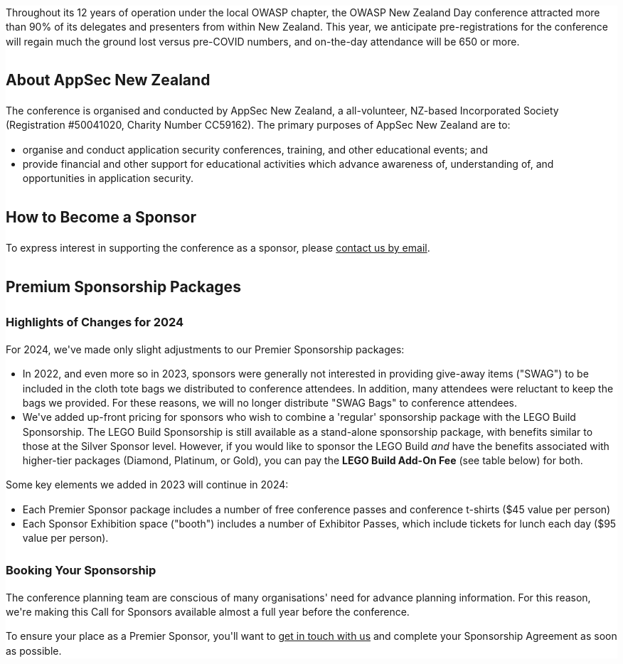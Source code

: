Throughout its 12 years of operation under the local OWASP chapter, the OWASP New Zealand Day conference attracted more than 90% of its delegates and presenters from within New Zealand. This year, we anticipate pre-registrations for the conference will regain much the ground lost versus pre-COVID numbers, and on-the-day attendance will be 650 or more.

## About AppSec New Zealand

The conference is organised and conducted by AppSec New Zealand, a all-volunteer, NZ-based Incorporated Society (Registration #50041020, Charity Number CC59162). The primary purposes of AppSec New Zealand are to:

* organise and conduct application security conferences, training, and other educational events; and
* provide financial and other support for educational activities which advance awareness of, understanding of, and opportunities in application security.


## How to Become a Sponsor

To express interest in supporting the conference as a sponsor, please
[contact us by email](mailto:sponsors@appsec.org.nz).

## Premium Sponsorship Packages

### Highlights of Changes for 2024

For 2024, we've made only slight adjustments to our Premier Sponsorship packages:

* In 2022, and even more so in 2023, sponsors were generally not interested in providing give-away items ("SWAG") to be included in the cloth tote bags we distributed to conference attendees. In addition, many attendees were reluctant to keep the bags we provided. For these reasons, we will no longer distribute "SWAG Bags" to conference attendees.
* We've added up-front pricing for sponsors who wish to combine a 'regular' sponsorship package with the LEGO Build Sponsorship. The LEGO Build Sponsorship is still available as a stand-alone sponsorship package, with benefits similar to those at the Silver Sponsor level. However, if you would like to sponsor the LEGO Build *and* have the benefits associated with higher-tier packages (Diamond, Platinum, or Gold), you can pay the **LEGO Build Add-On Fee** (see table below) for both.

Some key elements we added in 2023 will continue in 2024:

* Each Premier Sponsor package includes a number of free conference passes and conference t-shirts ($45 value per person)
* Each Sponsor Exhibition space ("booth") includes a number of Exhibitor Passes, which include tickets for lunch each day ($95 value per person).

### Booking Your Sponsorship

The conference planning team are conscious of many organisations' need for advance planning information. For this reason, we're making this Call for Sponsors available almost a full year before the conference. 

To ensure your place as a Premier Sponsor, you'll want to [get in touch with us](mailto:sponsors@appsec.org.nz) and complete your Sponsorship Agreement as soon as possible.
